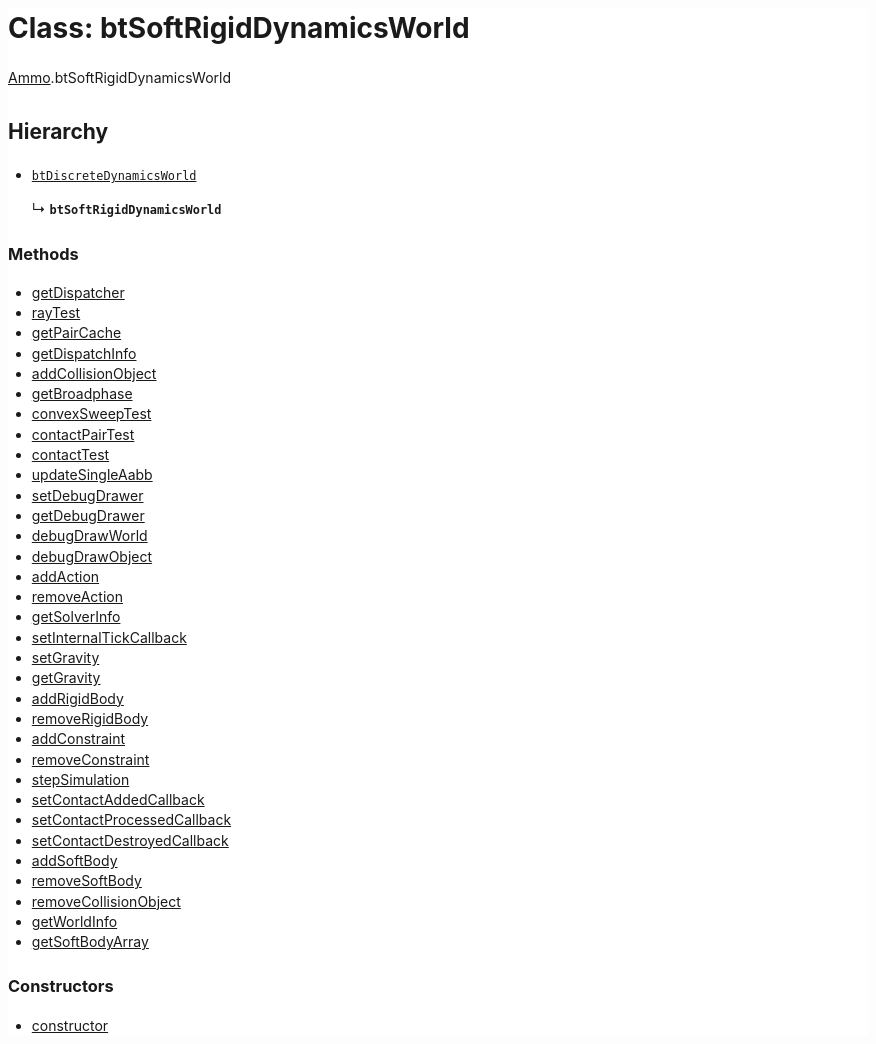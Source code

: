 # Class: btSoftRigidDynamicsWorld

[Ammo](../modules/Ammo.md).btSoftRigidDynamicsWorld

## Hierarchy

- [`btDiscreteDynamicsWorld`](Ammo.btDiscreteDynamicsWorld.md)

  ↳ **`btSoftRigidDynamicsWorld`**


### Methods

- [getDispatcher](Ammo.btSoftRigidDynamicsWorld.md#getdispatcher)
- [rayTest](Ammo.btSoftRigidDynamicsWorld.md#raytest)
- [getPairCache](Ammo.btSoftRigidDynamicsWorld.md#getpaircache)
- [getDispatchInfo](Ammo.btSoftRigidDynamicsWorld.md#getdispatchinfo)
- [addCollisionObject](Ammo.btSoftRigidDynamicsWorld.md#addcollisionobject)
- [getBroadphase](Ammo.btSoftRigidDynamicsWorld.md#getbroadphase)
- [convexSweepTest](Ammo.btSoftRigidDynamicsWorld.md#convexsweeptest)
- [contactPairTest](Ammo.btSoftRigidDynamicsWorld.md#contactpairtest)
- [contactTest](Ammo.btSoftRigidDynamicsWorld.md#contacttest)
- [updateSingleAabb](Ammo.btSoftRigidDynamicsWorld.md#updatesingleaabb)
- [setDebugDrawer](Ammo.btSoftRigidDynamicsWorld.md#setdebugdrawer)
- [getDebugDrawer](Ammo.btSoftRigidDynamicsWorld.md#getdebugdrawer)
- [debugDrawWorld](Ammo.btSoftRigidDynamicsWorld.md#debugdrawworld)
- [debugDrawObject](Ammo.btSoftRigidDynamicsWorld.md#debugdrawobject)
- [addAction](Ammo.btSoftRigidDynamicsWorld.md#addaction)
- [removeAction](Ammo.btSoftRigidDynamicsWorld.md#removeaction)
- [getSolverInfo](Ammo.btSoftRigidDynamicsWorld.md#getsolverinfo)
- [setInternalTickCallback](Ammo.btSoftRigidDynamicsWorld.md#setinternaltickcallback)
- [setGravity](Ammo.btSoftRigidDynamicsWorld.md#setgravity)
- [getGravity](Ammo.btSoftRigidDynamicsWorld.md#getgravity)
- [addRigidBody](Ammo.btSoftRigidDynamicsWorld.md#addrigidbody)
- [removeRigidBody](Ammo.btSoftRigidDynamicsWorld.md#removerigidbody)
- [addConstraint](Ammo.btSoftRigidDynamicsWorld.md#addconstraint)
- [removeConstraint](Ammo.btSoftRigidDynamicsWorld.md#removeconstraint)
- [stepSimulation](Ammo.btSoftRigidDynamicsWorld.md#stepsimulation)
- [setContactAddedCallback](Ammo.btSoftRigidDynamicsWorld.md#setcontactaddedcallback)
- [setContactProcessedCallback](Ammo.btSoftRigidDynamicsWorld.md#setcontactprocessedcallback)
- [setContactDestroyedCallback](Ammo.btSoftRigidDynamicsWorld.md#setcontactdestroyedcallback)
- [addSoftBody](Ammo.btSoftRigidDynamicsWorld.md#addsoftbody)
- [removeSoftBody](Ammo.btSoftRigidDynamicsWorld.md#removesoftbody)
- [removeCollisionObject](Ammo.btSoftRigidDynamicsWorld.md#removecollisionobject)
- [getWorldInfo](Ammo.btSoftRigidDynamicsWorld.md#getworldinfo)
- [getSoftBodyArray](Ammo.btSoftRigidDynamicsWorld.md#getsoftbodyarray)

### Constructors

- [constructor](Ammo.btSoftRigidDynamicsWorld.md#constructor)
